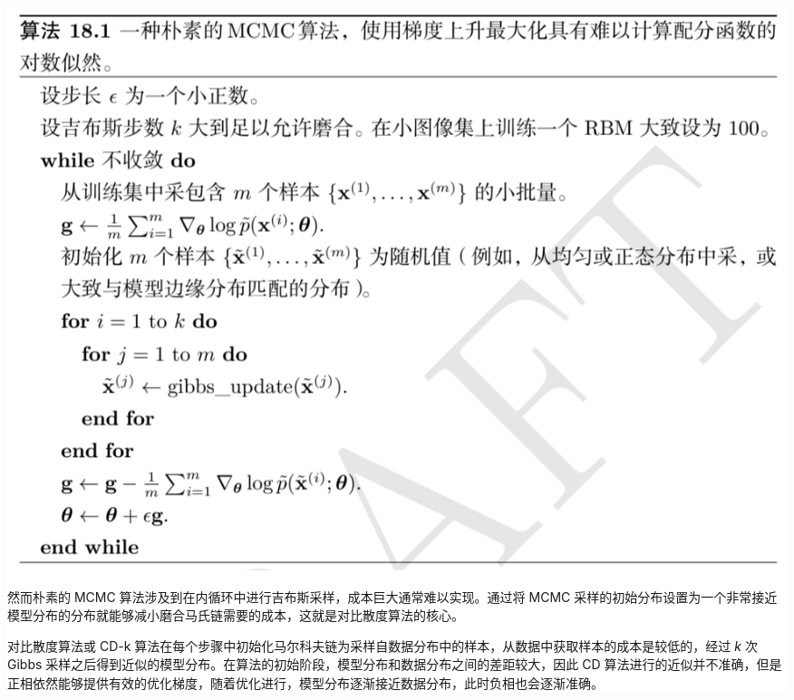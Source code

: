 ![MCMC](./images/16.1.png)

然而朴素的 MCMC 算法涉及到在内循环中进行吉布斯采样，成本巨大通常难以实现。通过将 MCMC 采样的初始分布设置为一个非常接近模型分布的分布就能够减小磨合马氏链需要的成本，这就是对比散度算法的核心。

对比散度算法或 CD-k 算法在每个步骤中初始化马尔科夫链为采样自数据分布中的样本，从数据中获取样本的成本是较低的，经过 $k$ 次 Gibbs 采样之后得到近似的模型分布。在算法的初始阶段，模型分布和数据分布之间的差距较大，因此 CD 算法进行的近似并不准确，但是正相依然能够提供有效的优化梯度，随着优化进行，模型分布逐渐接近数据分布，此时负相也会逐渐准确。
